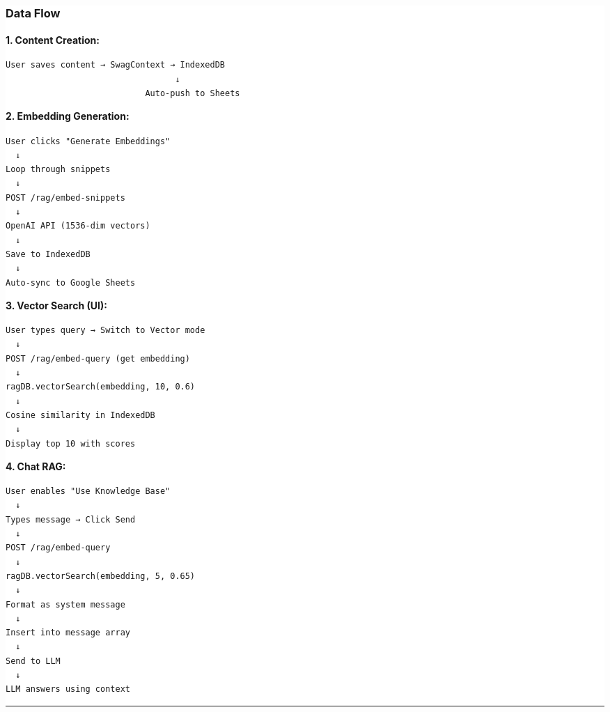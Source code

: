 ### Data Flow

**1. Content Creation:**
```
User saves content → SwagContext → IndexedDB
                                  ↓
                            Auto-push to Sheets
```

**2. Embedding Generation:**
```
User clicks "Generate Embeddings"
  ↓
Loop through snippets
  ↓
POST /rag/embed-snippets
  ↓
OpenAI API (1536-dim vectors)
  ↓
Save to IndexedDB
  ↓
Auto-sync to Google Sheets
```

**3. Vector Search (UI):**
```
User types query → Switch to Vector mode
  ↓
POST /rag/embed-query (get embedding)
  ↓
ragDB.vectorSearch(embedding, 10, 0.6)
  ↓
Cosine similarity in IndexedDB
  ↓
Display top 10 with scores
```

**4. Chat RAG:**
```
User enables "Use Knowledge Base"
  ↓
Types message → Click Send
  ↓
POST /rag/embed-query
  ↓
ragDB.vectorSearch(embedding, 5, 0.65)
  ↓
Format as system message
  ↓
Insert into message array
  ↓
Send to LLM
  ↓
LLM answers using context
```

---